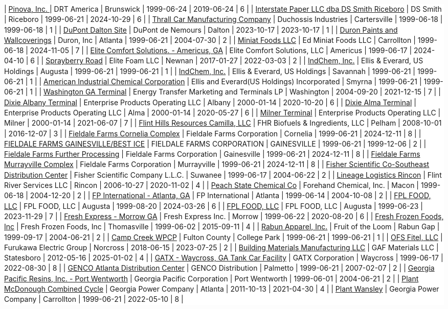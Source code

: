 | [Pinova, Inc.  ](facilities/100000144863/index.md) | DRT America | Brunswick | 1999-06-24 | 2019-06-24 | 6 |
| [Interstate Paper LLC dba DS Smith Riceboro](facilities/100000113469/index.md) | DS Smith | Riceboro | 1999-06-21 | 2024-10-29 | 6 |
| [Thrall Car Manufacturing Company](facilities/100000056459/index.md) | Duchossis Industries | Cartersville | 1999-06-18 | 1999-06-18 | 1 |
| [DuPont Dalton Site](facilities/100000251906/index.md) | DuPont de Nemours | Dalton | 2023-10-17 | 2023-10-17 | 1 |
| [Duron Paints and Wallcoverings](facilities/100000110051/index.md) | Duron, Inc | Atlanta | 1999-06-21 | 2004-07-30 | 2 |
| [Miniat Foods LLC](facilities/100000050892/index.md) | Ed Miniat Foods LLC | Carrollton | 1999-06-18 | 2024-11-05 | 7 |
| [Elite Comfort Solutions. - Americus, GA](facilities/100000049459/index.md) | Elite Comfort Solutions, LLC | Americus | 1999-06-17 | 2024-04-10 | 6 |
| [Sprayberry Road](facilities/100000234631/index.md) | Elite Foam LLC | Newnan | 2017-01-27 | 2022-03-03 | 2 |
| [IndChem, Inc.](facilities/100000105272/index.md) | Ellis & Everard, US Holdings | Augusta | 1999-06-21 | 1999-06-21 | 1 |
| [IndChem, Inc.](facilities/100000104816/index.md) | Ellis & Everard, US Holdings | Savannah | 1999-06-21 | 1999-06-21 | 1 |
| [American Industrial Chemical Corporation](facilities/100000078408/index.md) | Ellis and Everard(US Holdings) Incorporated | Smyrna | 1999-06-21 | 1999-06-21 | 1 |
| [Washington GA Terminal](facilities/100000189299/index.md) | Energy Transfer Marketing and Terminals LP | Washington | 2004-09-20 | 2021-12-15 | 7 |
| [Dixie Albany Terminal](facilities/100000165661/index.md) | Enterprise Products Operating LLC | Albany | 2000-01-14 | 2020-10-20 | 6 |
| [Dixie  Alma Terminal](facilities/100000165607/index.md) | Enterprise Products Operating LLC | Alma | 2000-01-14 | 2020-05-27 | 6 |
| [Milner Terminal](facilities/100000165625/index.md) | Enterprise Products Operating LLC | Milner | 2000-01-14 | 2021-06-07 | 7 |
| [Flint Hills Resources Camilla, LLC](facilities/100000204067/index.md) | FHR Biofuels & Ingredients, LLC | Pelham | 2008-10-01 | 2016-12-07 | 3 |
| [Fieldale Farms Cornelia Complex](facilities/100000096754/index.md) | Fieldale Farms Corporation | Cornelia | 1999-06-21 | 2024-12-11 | 8 |
| [FIELDALE FARMS GAINESVILLE/BEST ICE](facilities/100000096978/index.md) | FIELDALE FARMS CORPORATION | GAINESVILLE | 1999-06-21 | 1999-12-06 | 2 |
| [Fieldale Farms Further Processing](facilities/100000097067/index.md) | Fieldale Farms Corporation | Gainesville | 1999-06-21 | 2024-12-11 | 8 |
| [Fieldale Farms Murrayville Complex](facilities/100000097227/index.md) | Fieldale Farms Corporation | Murrayville | 1999-06-21 | 2024-12-11 | 8 |
| [Fisher Scientific Co-Southeast Distribution Center](facilities/100000050687/index.md) | Fisher Scientific Company L.L.C. | Suwanee | 1999-06-17 | 2004-06-22 | 2 |
| [Lineage Logistics Rincon](facilities/100000197226/index.md) | Flint River Services LLC | Rincon | 2006-10-27 | 2020-11-02 | 4 |
| [Peach State Chemical Co](facilities/100000056182/index.md) | Forehand Chemical, Inc. | Macon | 1999-06-18 | 2004-12-20 | 2 |
| [FP International - Atlanta, GA](facilities/100000036855/index.md) | FP International | Atlanta | 1999-06-14 | 2004-10-08 | 2 |
| [FPL FOOD, LLC](facilities/100000160167/index.md) | FPL FOOD, LLC | Augusta | 1999-08-20 | 2024-03-26 | 6 |
| [FPL FOOD, LLC](facilities/100000129498/index.md) | FPL FOOD, LLC | Augusta | 1999-06-23 | 2023-11-29 | 7 |
| [Fresh Express - Morrow GA](facilities/100000125946/index.md) | Fresh Express Inc. | Morrow | 1999-06-22 | 2020-08-20 | 6 |
| [Fresh Frozen Foods, Inc](facilities/100000015887/index.md) | Fresh Frozen Foods, Inc | Thomasville | 1999-06-02 | 2015-09-11 | 4 |
| [Rabun Apparel, Inc.](facilities/100000162085/index.md) | Fruit of the Loom | Rabun Gap | 1999-09-17 | 2004-06-21 | 2 |
| [Camp Creek WPCP](facilities/100000061461/index.md) | Fulton County | College Park | 1999-06-21 | 1999-06-21 | 1 |
| [OFS Fitel, LLC](facilities/100000239011/index.md) | Furukawa Electric Group | Norcross | 2018-06-15 | 2023-07-25 | 2 |
| [Building Materials Manufacturing LLC](facilities/100000215331/index.md) | GAF Materials LLC | Statesboro | 2012-05-16 | 2025-01-02 | 4 |
| [GATX - Waycross, GA Tank Car Facility](facilities/100000049333/index.md) | GATX Corporation | Waycross | 1999-06-17 | 2022-08-30 | 8 |
| [GENCO Atlanta Distribution Center](facilities/100000088567/index.md) | GENCO Distribution | Palmetto | 1999-06-21 | 2007-02-07 | 2 |
| [Georgia Pacific Resins, Inc. - Port Wentworth](facilities/100000016939/index.md) | Georgia Pacific Corporation | Port Wentworth | 1999-06-01 | 2004-06-21 | 2 |
| [Plant McDonough Combined Cycle](facilities/100000214788/index.md) | Georgia Power Company | Atlanta | 2011-10-13 | 2021-04-30 | 4 |
| [Plant Wansley](facilities/100000063156/index.md) | Georgia Power Company | Carrollton | 1999-06-21 | 2022-05-10 | 8 |